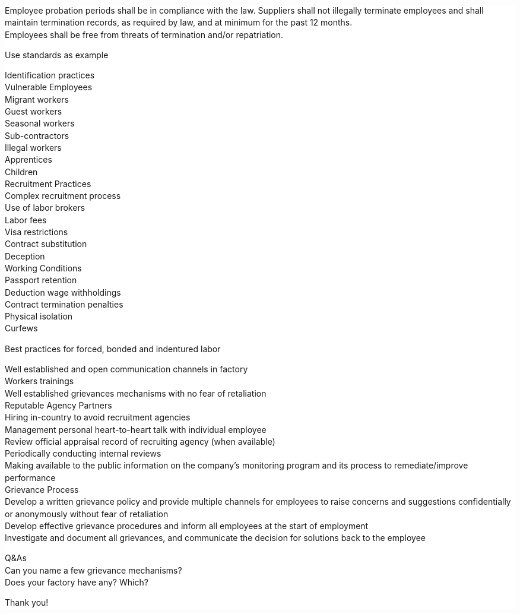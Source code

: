 Employee probation periods shall be in compliance with the law. Suppliers shall not illegally terminate employees and shall maintain termination records, as required by law, and at minimum for the past 12 months.  
Employees shall be free from threats of termination and/or repatriation.

Use standards as example

Identification practices  
Vulnerable Employees  
Migrant workers  
Guest workers  
Seasonal workers  
Sub-contractors  
Illegal workers  
Apprentices  
Children  
Recruitment Practices  
Complex recruitment process  
Use of labor brokers  
Labor fees  
Visa restrictions  
Contract substitution  
Deception  
Working Conditions  
Passport retention  
Deduction wage withholdings  
Contract termination penalties  
Physical isolation  
Curfews

Best practices for forced, bonded and indentured labor

Well established and open communication channels in factory  
Workers trainings  
Well established grievances mechanisms with no fear of retaliation  
Reputable Agency Partners  
Hiring in-country to avoid recruitment agencies  
Management personal heart-to-heart talk with individual employee  
Review official appraisal record of recruiting agency (when available)  
Periodically conducting internal reviews  
Making available to the public information on the company’s monitoring program and its process to remediate/improve performance  
Grievance Process  
Develop a written grievance policy and provide multiple channels for employees to raise concerns and suggestions confidentially or anonymously without fear of retaliation  
Develop effective grievance procedures and inform all employees at the start of employment  
Investigate and document all grievances, and communicate the decision for solutions back to the employee

Q&As  
Can you name a few grievance mechanisms?  
Does your factory have any? Which?

Thank you!
